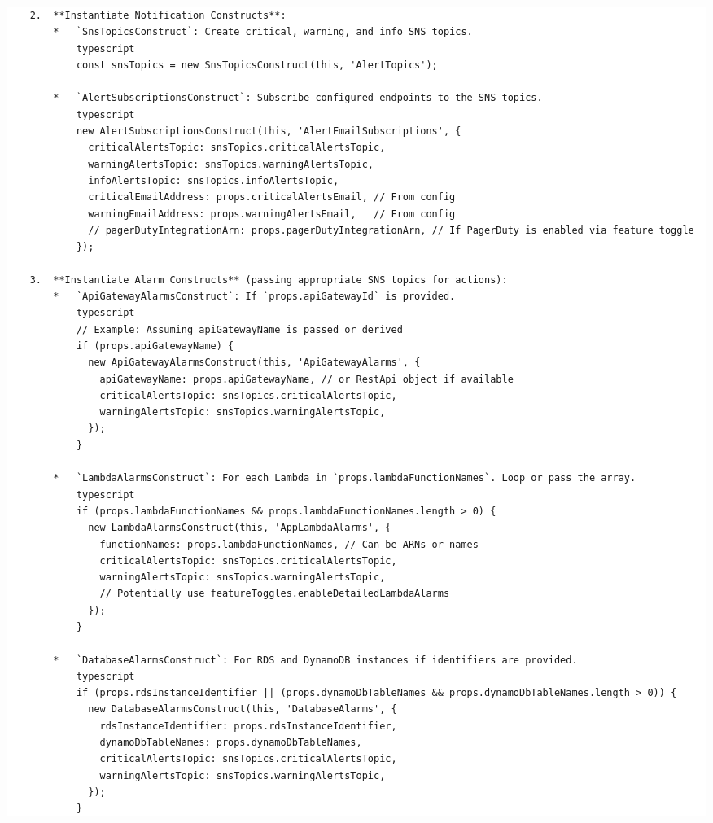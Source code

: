         2.  **Instantiate Notification Constructs**:
            *   `SnsTopicsConstruct`: Create critical, warning, and info SNS topics.
                typescript
                const snsTopics = new SnsTopicsConstruct(this, 'AlertTopics');
                
            *   `AlertSubscriptionsConstruct`: Subscribe configured endpoints to the SNS topics.
                typescript
                new AlertSubscriptionsConstruct(this, 'AlertEmailSubscriptions', {
                  criticalAlertsTopic: snsTopics.criticalAlertsTopic,
                  warningAlertsTopic: snsTopics.warningAlertsTopic,
                  infoAlertsTopic: snsTopics.infoAlertsTopic,
                  criticalEmailAddress: props.criticalAlertsEmail, // From config
                  warningEmailAddress: props.warningAlertsEmail,   // From config
                  // pagerDutyIntegrationArn: props.pagerDutyIntegrationArn, // If PagerDuty is enabled via feature toggle
                });
                
        3.  **Instantiate Alarm Constructs** (passing appropriate SNS topics for actions):
            *   `ApiGatewayAlarmsConstruct`: If `props.apiGatewayId` is provided.
                typescript
                // Example: Assuming apiGatewayName is passed or derived
                if (props.apiGatewayName) {
                  new ApiGatewayAlarmsConstruct(this, 'ApiGatewayAlarms', {
                    apiGatewayName: props.apiGatewayName, // or RestApi object if available
                    criticalAlertsTopic: snsTopics.criticalAlertsTopic,
                    warningAlertsTopic: snsTopics.warningAlertsTopic,
                  });
                }
                
            *   `LambdaAlarmsConstruct`: For each Lambda in `props.lambdaFunctionNames`. Loop or pass the array.
                typescript
                if (props.lambdaFunctionNames && props.lambdaFunctionNames.length > 0) {
                  new LambdaAlarmsConstruct(this, 'AppLambdaAlarms', {
                    functionNames: props.lambdaFunctionNames, // Can be ARNs or names
                    criticalAlertsTopic: snsTopics.criticalAlertsTopic,
                    warningAlertsTopic: snsTopics.warningAlertsTopic,
                    // Potentially use featureToggles.enableDetailedLambdaAlarms
                  });
                }
                
            *   `DatabaseAlarmsConstruct`: For RDS and DynamoDB instances if identifiers are provided.
                typescript
                if (props.rdsInstanceIdentifier || (props.dynamoDbTableNames && props.dynamoDbTableNames.length > 0)) {
                  new DatabaseAlarmsConstruct(this, 'DatabaseAlarms', {
                    rdsInstanceIdentifier: props.rdsInstanceIdentifier,
                    dynamoDbTableNames: props.dynamoDbTableNames,
                    criticalAlertsTopic: snsTopics.criticalAlertsTopic,
                    warningAlertsTopic: snsTopics.warningAlertsTopic,
                  });
                }
                
